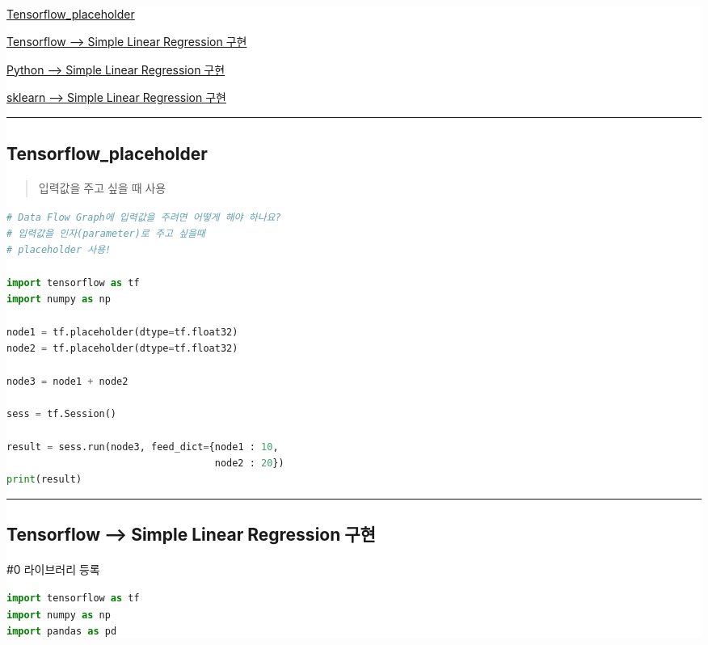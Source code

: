 [Tensorflow_placeholder](https://github.com/lee-seunghoon/TIL/blob/master/AI_ML/%EB%A8%B8%EC%8B%A0%EB%9F%AC%EB%8B%9D(0224)%234.md#tensorflow_placeholder)

[Tensorflow --> Simple Linear Regression 구현](https://github.com/lee-seunghoon/TIL/blob/master/AI_ML/%EB%A8%B8%EC%8B%A0%EB%9F%AC%EB%8B%9D(0224)%234.md#tensorflow----simple-linear-regression-%EA%B5%AC%ED%98%84)

[Python --> Simple Linear Regression 구현](https://github.com/lee-seunghoon/TIL/blob/master/AI_ML/%EB%A8%B8%EC%8B%A0%EB%9F%AC%EB%8B%9D(0224)%234.md#python----simple-linear-regression-%EA%B5%AC%ED%98%84)

[sklearn --> Simple Linear Regression 구현](https://github.com/lee-seunghoon/TIL/blob/master/AI_ML/%EB%A8%B8%EC%8B%A0%EB%9F%AC%EB%8B%9D(0224)%234.md#sklearn----simple-linear-regression-%EA%B5%AC%ED%98%84)

---

## Tensorflow_placeholder

> 입력값을 주고 싶을 때 사용

```python
# Data Flow Graph에 입력값을 주려면 어떻게 해야 하나요?
# 입력값을 인자(parameter)로 주고 싶을때
# placeholder 사용!

import tensorflow as tf
import numpy as np

node1 = tf.placeholder(dtype=tf.float32)
node2 = tf.placeholder(dtype=tf.float32)

node3 = node1 + node2

sess = tf.Session()

result = sess.run(node3, feed_dict={node1 : 10,
                                    node2 : 20})
print(result)
```



---



## Tensorflow --> Simple Linear Regression 구현 

#0 라이브러리 등록

```python
import tensorflow as tf
import numpy as np
import pandas as pd
```
